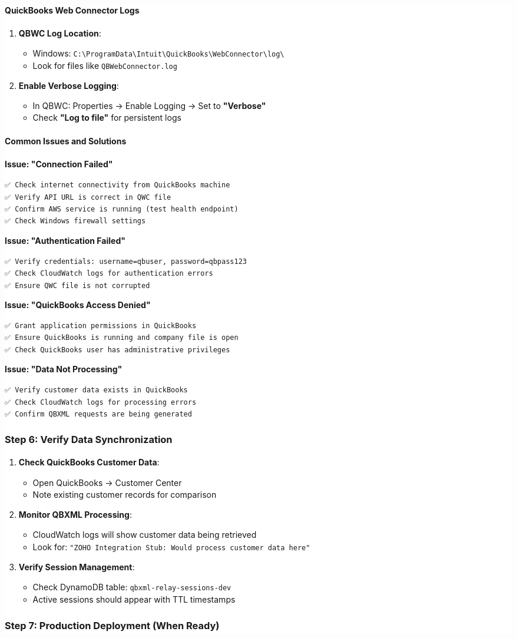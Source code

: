 #### QuickBooks Web Connector Logs

1. **QBWC Log Location**:
   - Windows: `C:\ProgramData\Intuit\QuickBooks\WebConnector\log\`
   - Look for files like `QBWebConnector.log`

2. **Enable Verbose Logging**:
   - In QBWC: Properties → Enable Logging → Set to **"Verbose"**
   - Check **"Log to file"** for persistent logs

#### Common Issues and Solutions

**Issue: "Connection Failed"**
```
✅ Check internet connectivity from QuickBooks machine
✅ Verify API URL is correct in QWC file
✅ Confirm AWS service is running (test health endpoint)
✅ Check Windows firewall settings
```

**Issue: "Authentication Failed"**
```
✅ Verify credentials: username=qbuser, password=qbpass123
✅ Check CloudWatch logs for authentication errors
✅ Ensure QWC file is not corrupted
```

**Issue: "QuickBooks Access Denied"**
```
✅ Grant application permissions in QuickBooks
✅ Ensure QuickBooks is running and company file is open
✅ Check QuickBooks user has administrative privileges
```

**Issue: "Data Not Processing"**
```
✅ Verify customer data exists in QuickBooks
✅ Check CloudWatch logs for processing errors
✅ Confirm QBXML requests are being generated
```

### Step 6: Verify Data Synchronization

1. **Check QuickBooks Customer Data**:
   - Open QuickBooks → Customer Center
   - Note existing customer records for comparison

2. **Monitor QBXML Processing**:
   - CloudWatch logs will show customer data being retrieved
   - Look for: `"ZOHO Integration Stub: Would process customer data here"`

3. **Verify Session Management**:
   - Check DynamoDB table: `qbxml-relay-sessions-dev`
   - Active sessions should appear with TTL timestamps

### Step 7: Production Deployment (When Ready)
